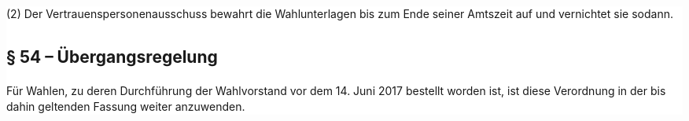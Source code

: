 (2) Der Vertrauenspersonenausschuss bewahrt die Wahlunterlagen bis zum Ende seiner Amtszeit auf und vernichtet sie sodann.


## § 54 – Übergangsregelung

Für Wahlen, zu deren Durchführung der Wahlvorstand vor dem 14. Juni 2017 bestellt worden ist, ist diese Verordnung in der bis dahin geltenden Fassung weiter anzuwenden.
